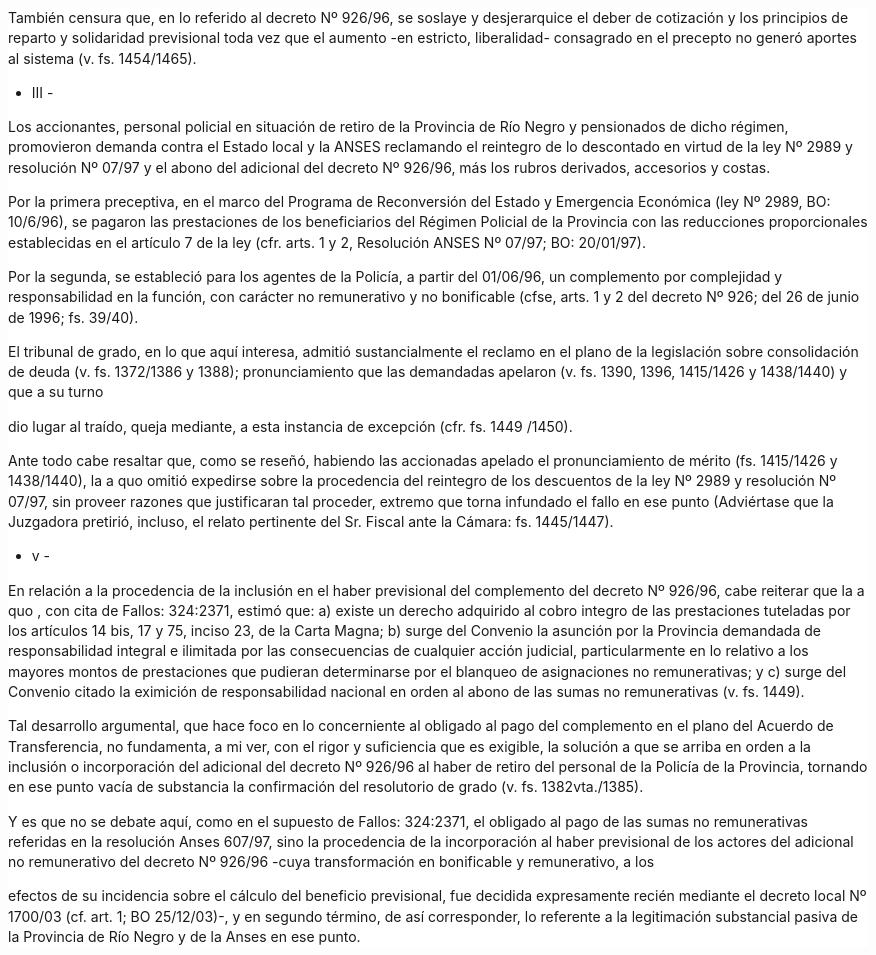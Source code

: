 También censura que, en lo referido al decreto Nº 926/96, se soslaye y desjerarquice el deber de cotización y los principios de reparto y solidaridad previsional toda vez que el aumento -en estricto, liberalidad- consagrado en el precepto no generó aportes al sistema (v. fs. 1454/1465).

- III -

Los accionantes, personal policial en situación de retiro de la Provincia de Río Negro y pensionados de dicho régimen, promovieron demanda contra el Estado local y la ANSES reclamando el reintegro de lo descontado en virtud de la ley Nº 2989 y resolución Nº 07/97 y el abono del adicional del decreto Nº 926/96, más los rubros derivados, accesorios y costas.

Por la primera preceptiva, en el marco del Programa de Reconversión del Estado y Emergencia Económica (ley Nº 2989, BO: 10/6/96), se pagaron las prestaciones de los beneficiarios del Régimen Policial de la Provincia con las reducciones proporcionales establecidas en el artículo 7 de la ley (cfr. arts. 1 y 2, Resolución ANSES Nº 07/97; BO: 20/01/97).

Por la segunda, se estableció para los agentes de la Policía, a partir del 01/06/96, un complemento por complejidad y responsabilidad en la función, con carácter no remunerativo y no bonificable (cfse, arts. 1 y 2 del decreto Nº 926; del 26 de junio de 1996; fs. 39/40).

El tribunal de grado, en lo que aquí interesa, admitió sustancialmente el reclamo en el plano de la legislación sobre consolidación de deuda (v. fs. 1372/1386 y 1388); pronunciamiento que las demandadas apelaron (v. fs. 1390, 1396, 1415/1426 y 1438/1440) y que a su turno

dio lugar al traído, queja mediante, a esta instancia de excepción (cfr. fs. 1449 /1450).

Ante todo cabe resaltar que, como se reseñó, habiendo las accionadas apelado el pronunciamiento de mérito (fs. 1415/1426 y 1438/1440), la a quo omitió  expedirse sobre la procedencia del reintegro de los descuentos de la ley Nº 2989 y resolución Nº 07/97, sin proveer razones que justificaran tal proceder, extremo que torna infundado el fallo en ese punto (Adviértase que la Juzgadora pretirió, incluso, el relato pertinente del Sr. Fiscal ante la Cámara: fs. 1445/1447).

- v -

En relación a la procedencia de la inclusión en el haber previsional del complemento del decreto Nº 926/96, cabe reiterar que la a quo , con cita de Fallos: 324:2371, estimó que: a) existe un derecho adquirido al cobro integro de las prestaciones tuteladas por los artículos 14 bis, 17 y 75, inciso 23, de la Carta Magna; b) surge del Convenio la asunción por la Provincia demandada de responsabilidad integral e ilimitada por las consecuencias de cualquier acción judicial, particularmente en lo relativo a los mayores montos de prestaciones que pudieran determinarse por el blanqueo de asignaciones no remunerativas; y c) surge del Convenio citado la eximición de responsabilidad nacional en orden al abono de las sumas no remunerativas (v. fs. 1449).

Tal desarrollo argumental, que hace foco en lo concerniente al obligado al pago del complemento en el plano del Acuerdo de Transferencia, no fundamenta, a mi ver, con el rigor y suficiencia que es exigible, la solución a que se arriba en orden a la inclusión o incorporación del adicional del decreto Nº 926/96 al haber de retiro del personal de la Policía de la Provincia, tornando en ese punto vacía de substancia la confirmación del resolutorio de grado (v. fs. 1382vta./1385).

Y es que no se debate aquí, como en el supuesto de Fallos: 324:2371, el obligado al pago de las sumas no remunerativas referidas en la resolución Anses 607/97, sino la procedencia de la incorporación al haber previsional de los actores del adicional no remunerativo del decreto Nº 926/96 -cuya transformación en bonificable y remunerativo, a los

efectos de su incidencia sobre el cálculo del beneficio previsional, fue decidida expresamente recién mediante el decreto local Nº 1700/03 (cf. art. 1; BO 25/12/03)-, y en segundo término, de así corresponder, lo referente a la legitimación substancial pasiva de la Provincia de Río Negro y de la Anses en ese punto.
